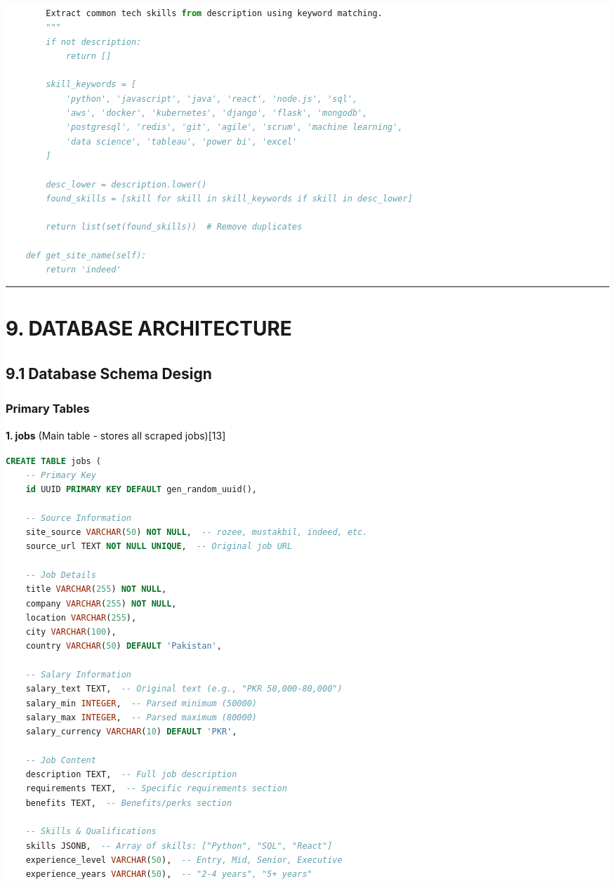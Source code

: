 ```python
        Extract common tech skills from description using keyword matching.
        """
        if not description:
            return []
        
        skill_keywords = [
            'python', 'javascript', 'java', 'react', 'node.js', 'sql',
            'aws', 'docker', 'kubernetes', 'django', 'flask', 'mongodb',
            'postgresql', 'redis', 'git', 'agile', 'scrum', 'machine learning',
            'data science', 'tableau', 'power bi', 'excel'
        ]
        
        desc_lower = description.lower()
        found_skills = [skill for skill in skill_keywords if skill in desc_lower]
        
        return list(set(found_skills))  # Remove duplicates
    
    def get_site_name(self):
        return 'indeed'
```

***

# **9. DATABASE ARCHITECTURE**

## **9.1 Database Schema Design**

### **Primary Tables**

**1. jobs** (Main table - stores all scraped jobs)[13]

```sql
CREATE TABLE jobs (
    -- Primary Key
    id UUID PRIMARY KEY DEFAULT gen_random_uuid(),
    
    -- Source Information
    site_source VARCHAR(50) NOT NULL,  -- rozee, mustakbil, indeed, etc.
    source_url TEXT NOT NULL UNIQUE,  -- Original job URL
    
    -- Job Details
    title VARCHAR(255) NOT NULL,
    company VARCHAR(255) NOT NULL,
    location VARCHAR(255),
    city VARCHAR(100),
    country VARCHAR(50) DEFAULT 'Pakistan',
    
    -- Salary Information
    salary_text TEXT,  -- Original text (e.g., "PKR 50,000-80,000")
    salary_min INTEGER,  -- Parsed minimum (50000)
    salary_max INTEGER,  -- Parsed maximum (80000)
    salary_currency VARCHAR(10) DEFAULT 'PKR',
    
    -- Job Content
    description TEXT,  -- Full job description
    requirements TEXT,  -- Specific requirements section
    benefits TEXT,  -- Benefits/perks section
    
    -- Skills & Qualifications
    skills JSONB,  -- Array of skills: ["Python", "SQL", "React"]
    experience_level VARCHAR(50),  -- Entry, Mid, Senior, Executive
    experience_years VARCHAR(50),  -- "2-4 years", "5+ years"
```
